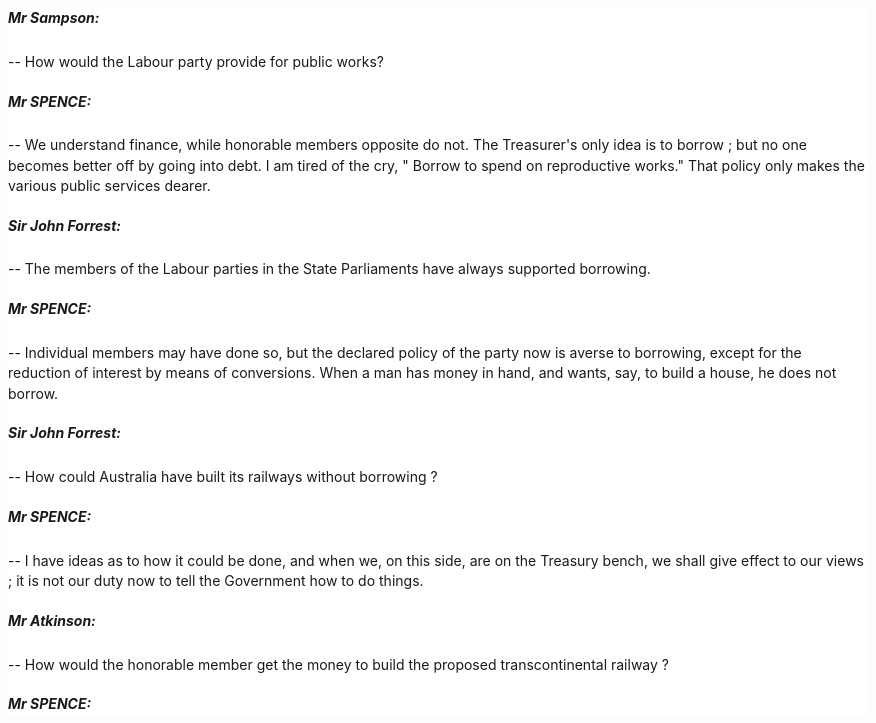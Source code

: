 ##### Mr Sampson:

--  How would the Labour party provide for public works? 

##### Mr SPENCE:

-- We understand finance, while honorable members opposite do not. The Treasurer's only idea is to borrow ; but no one becomes better off by going into debt. I am tired of the cry, " Borrow to spend on reproductive works." That policy only makes the various public services dearer. 

##### Sir John Forrest:

--  The members of the Labour parties in the State Parliaments have always supported borrowing. 

##### Mr SPENCE:

-- Individual members may have done so, but the declared policy of the party now is averse to borrowing, except for the reduction of interest by means of conversions. When a man has money in hand, and wants, say, to build a house, he does not borrow. 

##### Sir John Forrest:

--  How could Australia have built its railways without borrowing ? 

##### Mr SPENCE:

-- I have ideas as to how it could be done, and when we, on this side, are on the Treasury bench, we shall give effect to our views ; it is not our duty now to tell the Government how to do things. 

##### Mr Atkinson:

--  How would the honorable member get the money to build the proposed transcontinental railway ? 

##### Mr SPENCE:
